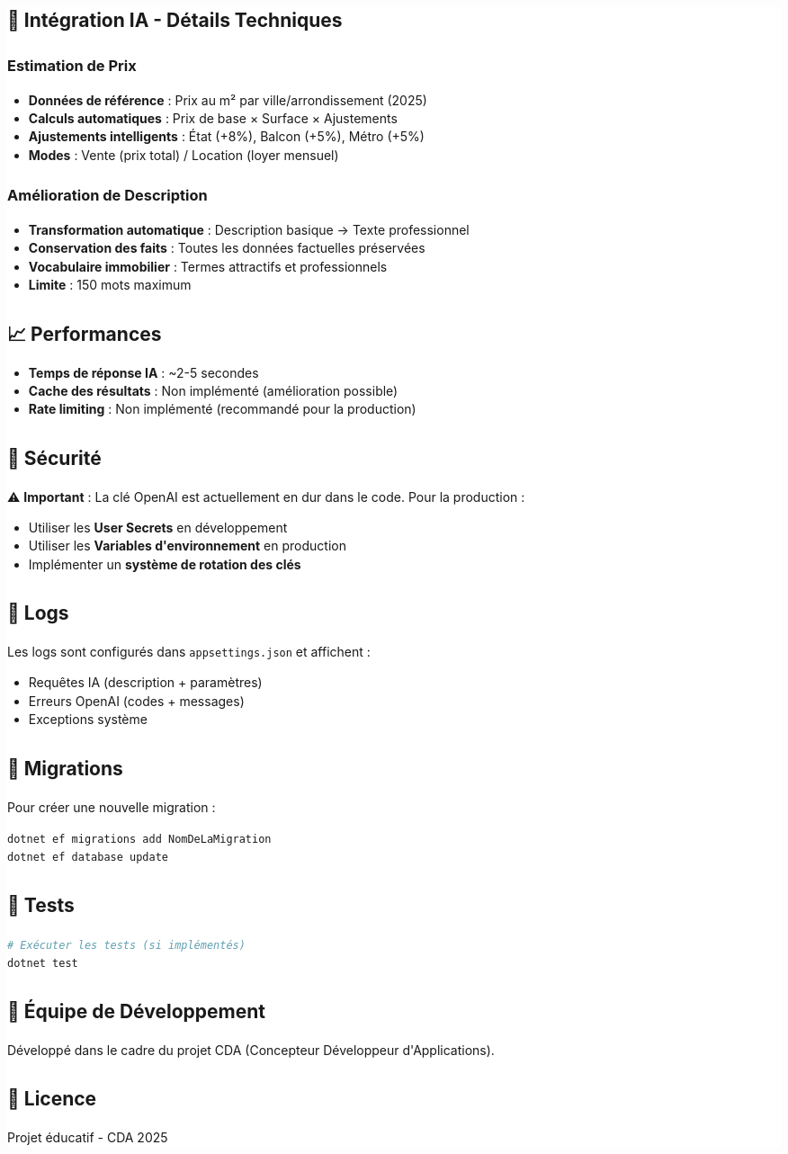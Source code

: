 ## 🤖 Intégration IA - Détails Techniques

### Estimation de Prix
- **Données de référence** : Prix au m² par ville/arrondissement (2025)
- **Calculs automatiques** : Prix de base × Surface × Ajustements
- **Ajustements intelligents** : État (+8%), Balcon (+5%), Métro (+5%)
- **Modes** : Vente (prix total) / Location (loyer mensuel)

### Amélioration de Description
- **Transformation automatique** : Description basique → Texte professionnel
- **Conservation des faits** : Toutes les données factuelles préservées
- **Vocabulaire immobilier** : Termes attractifs et professionnels
- **Limite** : 150 mots maximum

## 📈 Performances

- **Temps de réponse IA** : ~2-5 secondes
- **Cache des résultats** : Non implémenté (amélioration possible)
- **Rate limiting** : Non implémenté (recommandé pour la production)

## 🚨 Sécurité

⚠️ **Important** : La clé OpenAI est actuellement en dur dans le code. Pour la production :
- Utiliser les **User Secrets** en développement
- Utiliser les **Variables d'environnement** en production
- Implémenter un **système de rotation des clés**

## 📝 Logs

Les logs sont configurés dans `appsettings.json` et affichent :
- Requêtes IA (description + paramètres)
- Erreurs OpenAI (codes + messages)
- Exceptions système

## 🔄 Migrations

Pour créer une nouvelle migration :
```bash
dotnet ef migrations add NomDeLaMigration
dotnet ef database update
```

## 🧪 Tests

```bash
# Exécuter les tests (si implémentés)
dotnet test
```

## 👥 Équipe de Développement

Développé dans le cadre du projet CDA (Concepteur Développeur d'Applications).

## 📄 Licence

Projet éducatif - CDA 2025
